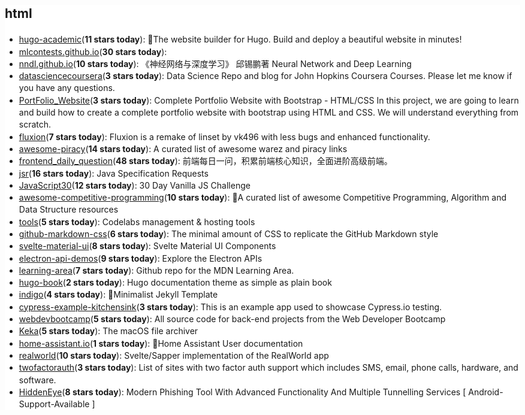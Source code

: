 ## html
* [hugo-academic](https://github.com/gcushen/hugo-academic)(**11 stars today**): 📝The website builder for Hugo. Build and deploy a beautiful website in minutes!
* [mlcontests.github.io](https://github.com/mlcontests/mlcontests.github.io)(**30 stars today**): 
* [nndl.github.io](https://github.com/nndl/nndl.github.io)(**10 stars today**): 《神经网络与深度学习》 邱锡鹏著 Neural Network and Deep Learning
* [datasciencecoursera](https://github.com/mGalarnyk/datasciencecoursera)(**3 stars today**): Data Science Repo and blog for John Hopkins Coursera Courses. Please let me know if you have any questions.
* [PortFolio_Website](https://github.com/akashyap2013/PortFolio_Website)(**3 stars today**): Complete Portfolio Website with Bootstrap - HTML/CSS In this project, we are going to learn and build how to create a complete portfolio website with bootstrap using HTML and CSS. We will understand everything from scratch.
* [fluxion](https://github.com/FluxionNetwork/fluxion)(**7 stars today**): Fluxion is a remake of linset by vk496 with less bugs and enhanced functionality.
* [awesome-piracy](https://github.com/Igglybuff/awesome-piracy)(**14 stars today**): A curated list of awesome warez and piracy links
* [frontend_daily_question](https://github.com/sanyuan0704/frontend_daily_question)(**48 stars today**): 前端每日一问，积累前端核心知识，全面进阶高级前端。
* [jsr](https://github.com/mercyblitz/jsr)(**16 stars today**): Java Specification Requests
* [JavaScript30](https://github.com/wesbos/JavaScript30)(**12 stars today**): 30 Day Vanilla JS Challenge
* [awesome-competitive-programming](https://github.com/lnishan/awesome-competitive-programming)(**10 stars today**): 💎A curated list of awesome Competitive Programming, Algorithm and Data Structure resources
* [tools](https://github.com/googlecodelabs/tools)(**5 stars today**): Codelabs management & hosting tools
* [github-markdown-css](https://github.com/sindresorhus/github-markdown-css)(**6 stars today**): The minimal amount of CSS to replicate the GitHub Markdown style
* [svelte-material-ui](https://github.com/hperrin/svelte-material-ui)(**8 stars today**): Svelte Material UI Components
* [electron-api-demos](https://github.com/electron/electron-api-demos)(**9 stars today**): Explore the Electron APIs
* [learning-area](https://github.com/mdn/learning-area)(**7 stars today**): Github repo for the MDN Learning Area.
* [hugo-book](https://github.com/alex-shpak/hugo-book)(**2 stars today**): Hugo documentation theme as simple as plain book
* [indigo](https://github.com/sergiokopplin/indigo)(**4 stars today**): 🍜Minimalist Jekyll Template
* [cypress-example-kitchensink](https://github.com/cypress-io/cypress-example-kitchensink)(**3 stars today**): This is an example app used to showcase Cypress.io testing.
* [webdevbootcamp](https://github.com/nax3t/webdevbootcamp)(**5 stars today**): All source code for back-end projects from the Web Developer Bootcamp
* [Keka](https://github.com/aonez/Keka)(**5 stars today**): The macOS file archiver
* [home-assistant.io](https://github.com/home-assistant/home-assistant.io)(**1 stars today**): 📘Home Assistant User documentation
* [realworld](https://github.com/sveltejs/realworld)(**10 stars today**): Svelte/Sapper implementation of the RealWorld app
* [twofactorauth](https://github.com/2factorauth/twofactorauth)(**3 stars today**): List of sites with two factor auth support which includes SMS, email, phone calls, hardware, and software.
* [HiddenEye](https://github.com/DarkSecDevelopers/HiddenEye)(**8 stars today**): Modern Phishing Tool With Advanced Functionality And Multiple Tunnelling Services [ Android-Support-Available ]
